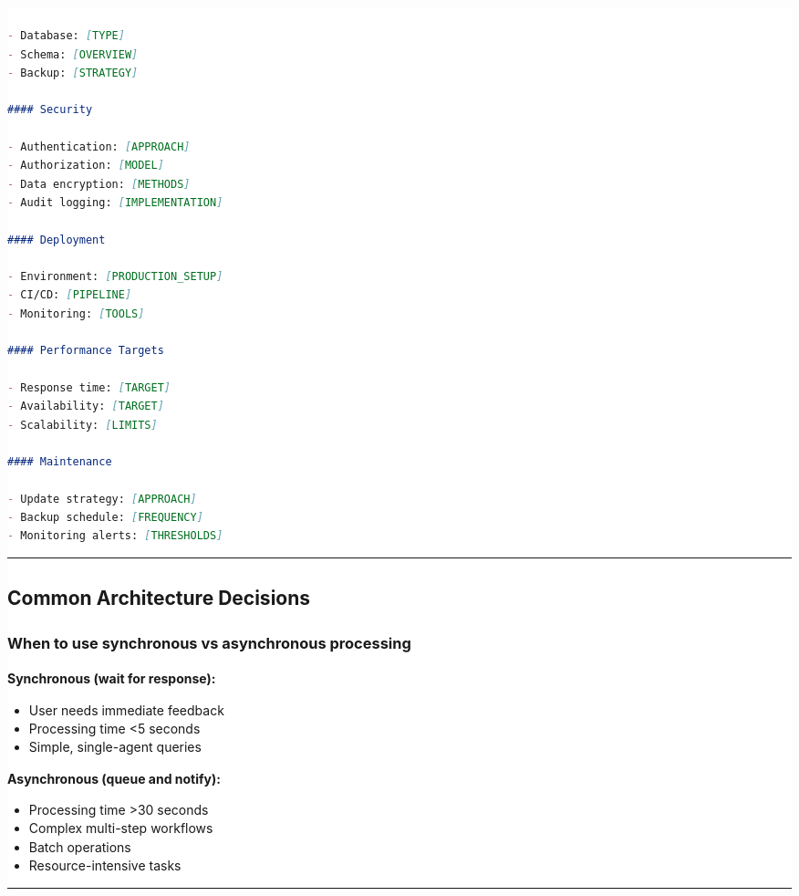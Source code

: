 ```markdown

- Database: [TYPE]
- Schema: [OVERVIEW]
- Backup: [STRATEGY]

#### Security

- Authentication: [APPROACH]
- Authorization: [MODEL]
- Data encryption: [METHODS]
- Audit logging: [IMPLEMENTATION]

#### Deployment

- Environment: [PRODUCTION_SETUP]
- CI/CD: [PIPELINE]
- Monitoring: [TOOLS]

#### Performance Targets

- Response time: [TARGET]
- Availability: [TARGET]
- Scalability: [LIMITS]

#### Maintenance

- Update strategy: [APPROACH]
- Backup schedule: [FREQUENCY]
- Monitoring alerts: [THRESHOLDS]
```

---

## Common Architecture Decisions

### When to use synchronous vs asynchronous processing

**Synchronous (wait for response):**

- User needs immediate feedback
- Processing time <5 seconds
- Simple, single-agent queries

**Asynchronous (queue and notify):**

- Processing time >30 seconds
- Complex multi-step workflows
- Batch operations
- Resource-intensive tasks

---
